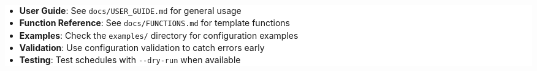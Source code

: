 - **User Guide**: See `docs/USER_GUIDE.md` for general usage
- **Function Reference**: See `docs/FUNCTIONS.md` for template functions
- **Examples**: Check the `examples/` directory for configuration examples
- **Validation**: Use configuration validation to catch errors early
- **Testing**: Test schedules with `--dry-run` when available
